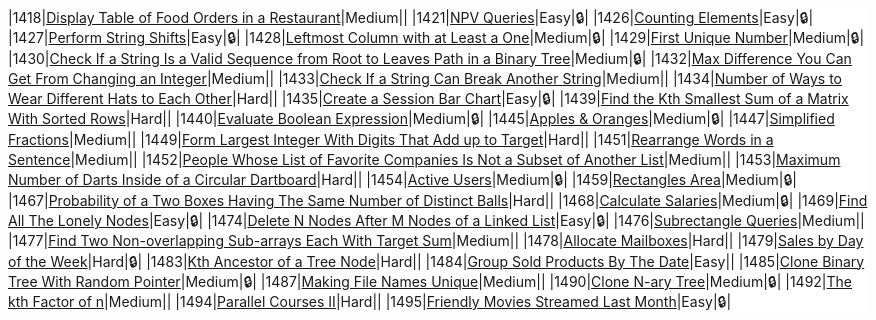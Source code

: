 |1418|[Display Table of Food Orders in a Restaurant](https://leetcode.com/problems/display-table-of-food-orders-in-a-restaurant/)|Medium||
|1421|[NPV Queries](https://leetcode.com/problems/npv-queries/)|Easy|🔒|
|1426|[Counting Elements](https://leetcode.com/problems/counting-elements/)|Easy|🔒|
|1427|[Perform String Shifts](https://leetcode.com/problems/perform-string-shifts/)|Easy|🔒|
|1428|[Leftmost Column with at Least a One](https://leetcode.com/problems/leftmost-column-with-at-least-a-one/)|Medium|🔒|
|1429|[First Unique Number](https://leetcode.com/problems/first-unique-number/)|Medium|🔒|
|1430|[Check If a String Is a Valid Sequence from Root to Leaves Path in a Binary Tree](https://leetcode.com/problems/check-if-a-string-is-a-valid-sequence-from-root-to-leaves-path-in-a-binary-tree/)|Medium|🔒|
|1432|[Max Difference You Can Get From Changing an Integer](https://leetcode.com/problems/max-difference-you-can-get-from-changing-an-integer/)|Medium||
|1433|[Check If a String Can Break Another String](https://leetcode.com/problems/check-if-a-string-can-break-another-string/)|Medium||
|1434|[Number of Ways to Wear Different Hats to Each Other](https://leetcode.com/problems/number-of-ways-to-wear-different-hats-to-each-other/)|Hard||
|1435|[Create a Session Bar Chart](https://leetcode.com/problems/create-a-session-bar-chart/)|Easy|🔒|
|1439|[Find the Kth Smallest Sum of a Matrix With Sorted Rows](https://leetcode.com/problems/find-the-kth-smallest-sum-of-a-matrix-with-sorted-rows/)|Hard||
|1440|[Evaluate Boolean Expression](https://leetcode.com/problems/evaluate-boolean-expression/)|Medium|🔒|
|1445|[Apples & Oranges](https://leetcode.com/problems/apples-oranges/)|Medium|🔒|
|1447|[Simplified Fractions](https://leetcode.com/problems/simplified-fractions/)|Medium||
|1449|[Form Largest Integer With Digits That Add up to Target](https://leetcode.com/problems/form-largest-integer-with-digits-that-add-up-to-target/)|Hard||
|1451|[Rearrange Words in a Sentence](https://leetcode.com/problems/rearrange-words-in-a-sentence/)|Medium||
|1452|[People Whose List of Favorite Companies Is Not a Subset of Another List](https://leetcode.com/problems/people-whose-list-of-favorite-companies-is-not-a-subset-of-another-list/)|Medium||
|1453|[Maximum Number of Darts Inside of a Circular Dartboard](https://leetcode.com/problems/maximum-number-of-darts-inside-of-a-circular-dartboard/)|Hard||
|1454|[Active Users](https://leetcode.com/problems/active-users/)|Medium|🔒|
|1459|[Rectangles Area](https://leetcode.com/problems/rectangles-area/)|Medium|🔒|
|1467|[Probability of a Two Boxes Having The Same Number of Distinct Balls](https://leetcode.com/problems/probability-of-a-two-boxes-having-the-same-number-of-distinct-balls/)|Hard||
|1468|[Calculate Salaries](https://leetcode.com/problems/calculate-salaries/)|Medium|🔒|
|1469|[Find All The Lonely Nodes](https://leetcode.com/problems/find-all-the-lonely-nodes/)|Easy|🔒|
|1474|[Delete N Nodes After M Nodes of a Linked List](https://leetcode.com/problems/delete-n-nodes-after-m-nodes-of-a-linked-list/)|Easy|🔒|
|1476|[Subrectangle Queries](https://leetcode.com/problems/subrectangle-queries/)|Medium||
|1477|[Find Two Non-overlapping Sub-arrays Each With Target Sum](https://leetcode.com/problems/find-two-non-overlapping-sub-arrays-each-with-target-sum/)|Medium||
|1478|[Allocate Mailboxes](https://leetcode.com/problems/allocate-mailboxes/)|Hard||
|1479|[Sales by Day of the Week](https://leetcode.com/problems/sales-by-day-of-the-week/)|Hard|🔒|
|1483|[Kth Ancestor of a Tree Node](https://leetcode.com/problems/kth-ancestor-of-a-tree-node/)|Hard||
|1484|[Group Sold Products By The Date](https://leetcode.com/problems/group-sold-products-by-the-date/)|Easy||
|1485|[Clone Binary Tree With Random Pointer](https://leetcode.com/problems/clone-binary-tree-with-random-pointer/)|Medium|🔒|
|1487|[Making File Names Unique](https://leetcode.com/problems/making-file-names-unique/)|Medium||
|1490|[Clone N-ary Tree](https://leetcode.com/problems/clone-n-ary-tree/)|Medium|🔒|
|1492|[The kth Factor of n](https://leetcode.com/problems/the-kth-factor-of-n/)|Medium||
|1494|[Parallel Courses II](https://leetcode.com/problems/parallel-courses-ii/)|Hard||
|1495|[Friendly Movies Streamed Last Month](https://leetcode.com/problems/friendly-movies-streamed-last-month/)|Easy|🔒|